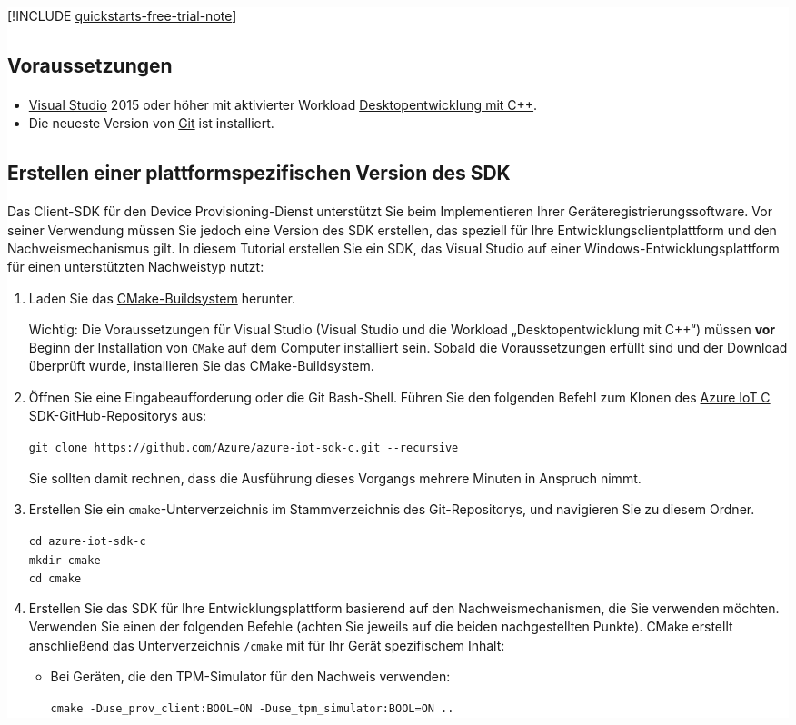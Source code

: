 
[!INCLUDE [quickstarts-free-trial-note](../../includes/quickstarts-free-trial-note.md)]

## <a name="prerequisites"></a>Voraussetzungen

* [Visual Studio](https://visualstudio.microsoft.com/vs/) 2015 oder höher mit aktivierter Workload [Desktopentwicklung mit C++](https://www.visualstudio.com/vs/support/selecting-workloads-visual-studio-2017/).
* Die neueste Version von [Git](https://git-scm.com/download/) ist installiert.



## <a name="build-a-platform-specific-version-of-the-sdk"></a>Erstellen einer plattformspezifischen Version des SDK

Das Client-SDK für den Device Provisioning-Dienst unterstützt Sie beim Implementieren Ihrer Geräteregistrierungssoftware. Vor seiner Verwendung müssen Sie jedoch eine Version des SDK erstellen, das speziell für Ihre Entwicklungsclientplattform und den Nachweismechanismus gilt. In diesem Tutorial erstellen Sie ein SDK, das Visual Studio auf einer Windows-Entwicklungsplattform für einen unterstützten Nachweistyp nutzt:

1. Laden Sie das [CMake-Buildsystem](https://cmake.org/download/) herunter.

    Wichtig: Die Voraussetzungen für Visual Studio (Visual Studio und die Workload „Desktopentwicklung mit C++“) müssen **vor** Beginn der Installation von `CMake` auf dem Computer installiert sein. Sobald die Voraussetzungen erfüllt sind und der Download überprüft wurde, installieren Sie das CMake-Buildsystem.

1. Öffnen Sie eine Eingabeaufforderung oder die Git Bash-Shell. Führen Sie den folgenden Befehl zum Klonen des [Azure IoT C SDK](https://github.com/Azure/azure-iot-sdk-c)-GitHub-Repositorys aus:
    
    ```cmd/sh
    git clone https://github.com/Azure/azure-iot-sdk-c.git --recursive
    ```
    Sie sollten damit rechnen, dass die Ausführung dieses Vorgangs mehrere Minuten in Anspruch nimmt.


1. Erstellen Sie ein `cmake`-Unterverzeichnis im Stammverzeichnis des Git-Repositorys, und navigieren Sie zu diesem Ordner. 

    ```cmd/sh
    cd azure-iot-sdk-c
    mkdir cmake
    cd cmake
    ```

1. Erstellen Sie das SDK für Ihre Entwicklungsplattform basierend auf den Nachweismechanismen, die Sie verwenden möchten. Verwenden Sie einen der folgenden Befehle (achten Sie jeweils auf die beiden nachgestellten Punkte). CMake erstellt anschließend das Unterverzeichnis `/cmake` mit für Ihr Gerät spezifischem Inhalt:
 
    - Bei Geräten, die den TPM-Simulator für den Nachweis verwenden:

        ```cmd/sh
        cmake -Duse_prov_client:BOOL=ON -Duse_tpm_simulator:BOOL=ON ..
        ```
